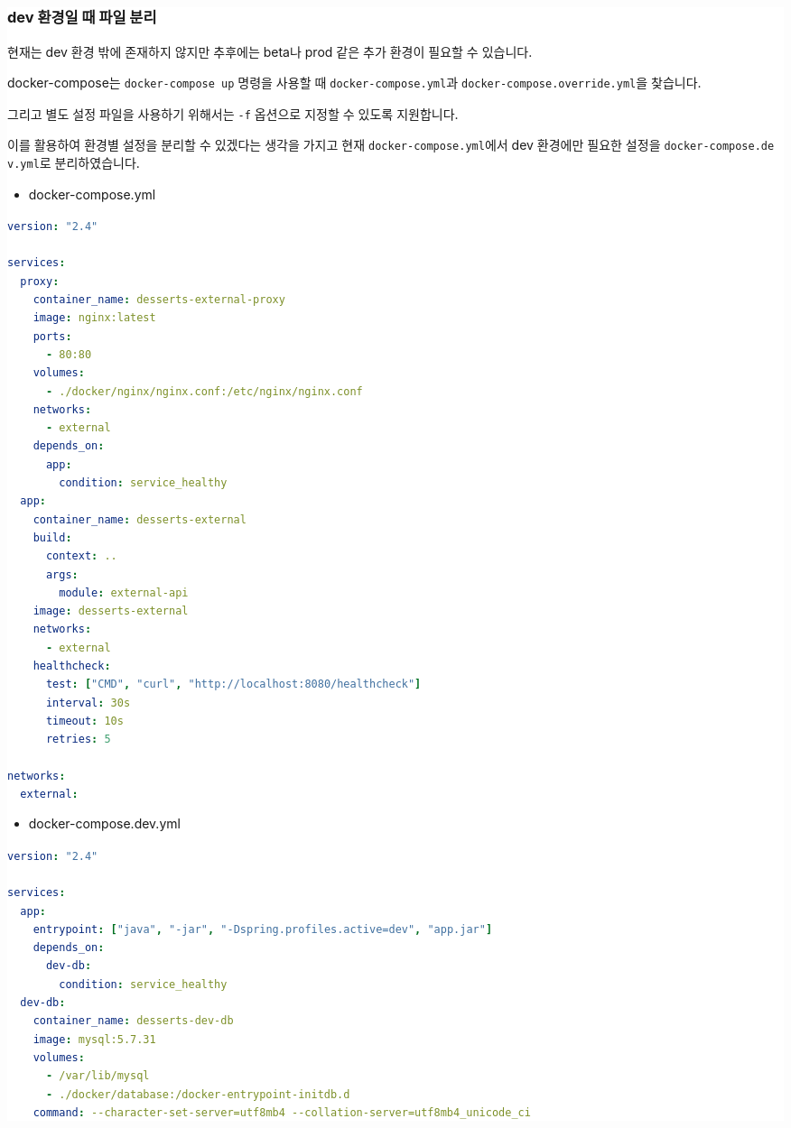 ### dev 환경일 때 파일 분리

현재는 dev 환경 밖에 존재하지 않지만 추후에는 beta나 prod 같은 추가 환경이 필요할 수 있습니다.

docker-compose는 `docker-compose up` 명령을 사용할 때 `docker-compose.yml`과 `docker-compose.override.yml`을 찾습니다.

그리고 별도 설정 파일을 사용하기 위해서는 `-f` 옵션으로 지정할 수 있도록 지원합니다.

이를 활용하여 환경별 설정을 분리할 수 있겠다는 생각을 가지고 현재 `docker-compose.yml`에서 dev 환경에만 필요한 설정을 `docker-compose.dev.yml`로 분리하였습니다.

- docker-compose.yml

```yaml
version: "2.4"

services:
  proxy:
    container_name: desserts-external-proxy
    image: nginx:latest
    ports:
      - 80:80
    volumes:
      - ./docker/nginx/nginx.conf:/etc/nginx/nginx.conf
    networks:
      - external
    depends_on:
      app:
        condition: service_healthy
  app:
    container_name: desserts-external
    build:
      context: ..
      args:
        module: external-api
    image: desserts-external
    networks:
      - external
    healthcheck:
      test: ["CMD", "curl", "http://localhost:8080/healthcheck"]
      interval: 30s
      timeout: 10s
      retries: 5

networks:
  external:
```

- docker-compose.dev.yml

```yaml
version: "2.4"

services:
  app:
    entrypoint: ["java", "-jar", "-Dspring.profiles.active=dev", "app.jar"]
    depends_on:
      dev-db:
        condition: service_healthy
  dev-db:
    container_name: desserts-dev-db
    image: mysql:5.7.31
    volumes:
      - /var/lib/mysql
      - ./docker/database:/docker-entrypoint-initdb.d
    command: --character-set-server=utf8mb4 --collation-server=utf8mb4_unicode_ci
```